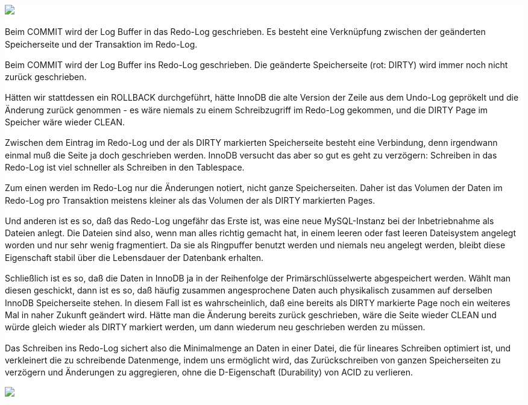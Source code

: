 ![](/uploads/checkpoint2.png)

Beim COMMIT wird der Log Buffer in das Redo-Log geschrieben. Es
besteht eine Verknüpfung zwischen der geänderten Speicherseite
und der Transaktion im Redo-Log.

Beim COMMIT wird der Log Buffer ins Redo-Log geschrieben. Die
geänderte Speicherseite (rot: DIRTY) wird immer noch nicht
zurück geschrieben.

Hätten wir stattdessen ein ROLLBACK durchgeführt, hätte InnoDB
die alte Version der Zeile aus dem Undo-Log geprökelt und die
Änderung zurück genommen - es wäre niemals zu einem
Schreibzugriff im Redo-Log gekommen, und die DIRTY Page im
Speicher wäre wieder CLEAN.

Zwischen dem Eintrag im Redo-Log und der als DIRTY markierten
Speicherseite besteht eine Verbindung, denn irgendwann einmal
muß die Seite ja doch geschrieben werden. InnoDB versucht das
aber so gut es geht zu verzögern: Schreiben in das Redo-Log ist
viel schneller als Schreiben in den Tablespace.

Zum einen werden im Redo-Log nur die Änderungen notiert, nicht
ganze Speicherseiten. Daher ist das Volumen der Daten im
Redo-Log pro Transaktion meistens kleiner als das Volumen der
als DIRTY markierten Pages.

Und anderen ist es so, daß das Redo-Log ungefähr das Erste ist,
was eine neue MySQL-Instanz bei der Inbetriebnahme als Dateien
anlegt. Die Dateien sind also, wenn man alles richtig gemacht
hat, in einem leeren oder fast leeren Dateisystem angelegt
worden und nur sehr wenig fragmentiert. Da sie als Ringpuffer
benutzt werden und niemals neu angelegt werden, bleibt diese
Eigenschaft stabil über die Lebensdauer der Datenbank erhalten.

Schließlich ist es so, daß die Daten in InnoDB ja in der
Reihenfolge der Primärschlüsselwerte abgespeichert werden. Wählt
man diesen geschickt, dann ist es so, daß häufig zusammen
angesprochene Daten auch physikalisch zusammen auf derselben
InnoDB Speicherseite stehen. In diesem Fall ist es
wahrscheinlich, daß eine bereits als DIRTY markierte Page noch
ein weiteres Mal in naher Zukunft geändert wird. Hätte man die
Änderung bereits zurück geschrieben, wäre die Seite wieder CLEAN
und würde gleich wieder als DIRTY markiert werden, um dann
wiederum neu geschrieben werden zu müssen.

Das Schreiben ins Redo-Log sichert also die Minimalmenge an
Daten in einer Datei, die für lineares Schreiben optimiert ist,
und verkleinert die zu schreibende Datenmenge, indem uns
ermöglicht wird, das Zurückschreiben von ganzen Speicherseiten
zu verzögern  und Änderungen zu aggregieren, ohne die
D-Eigenschaft (Durability) von ACID zu verlieren.

![](/uploads/checkpoint3.png)
